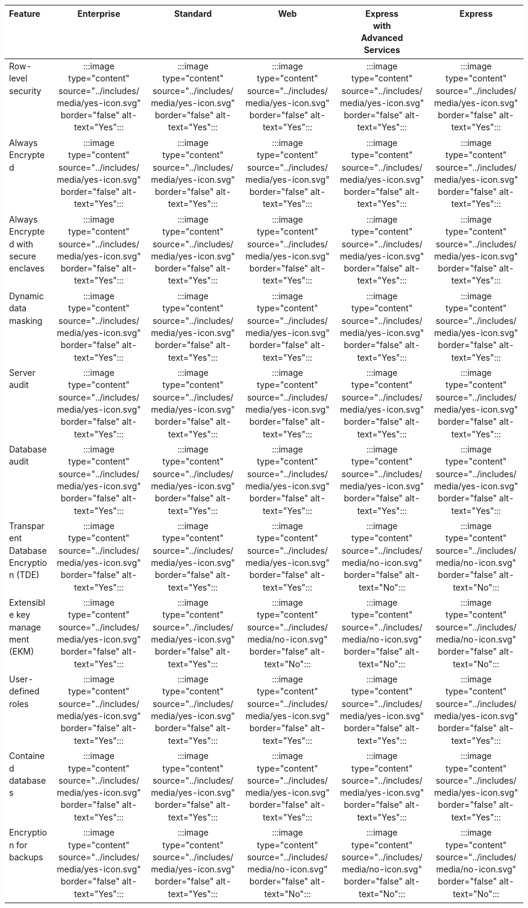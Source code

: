| Feature | Enterprise | Standard | Web | Express<br />with<br />Advanced<br />Services | Express |
| :--- | :---: | :---: | :---: | :---: | :---: |
| Row-level security | :::image type="content" source="../includes/media/yes-icon.svg" border="false" alt-text="Yes"::: | :::image type="content" source="../includes/media/yes-icon.svg" border="false" alt-text="Yes"::: | :::image type="content" source="../includes/media/yes-icon.svg" border="false" alt-text="Yes"::: | :::image type="content" source="../includes/media/yes-icon.svg" border="false" alt-text="Yes"::: | :::image type="content" source="../includes/media/yes-icon.svg" border="false" alt-text="Yes"::: |
| Always Encrypted | :::image type="content" source="../includes/media/yes-icon.svg" border="false" alt-text="Yes"::: | :::image type="content" source="../includes/media/yes-icon.svg" border="false" alt-text="Yes"::: | :::image type="content" source="../includes/media/yes-icon.svg" border="false" alt-text="Yes"::: | :::image type="content" source="../includes/media/yes-icon.svg" border="false" alt-text="Yes"::: | :::image type="content" source="../includes/media/yes-icon.svg" border="false" alt-text="Yes"::: |
| Always Encrypted with secure enclaves | :::image type="content" source="../includes/media/yes-icon.svg" border="false" alt-text="Yes"::: | :::image type="content" source="../includes/media/yes-icon.svg" border="false" alt-text="Yes"::: | :::image type="content" source="../includes/media/yes-icon.svg" border="false" alt-text="Yes"::: | :::image type="content" source="../includes/media/yes-icon.svg" border="false" alt-text="Yes"::: | :::image type="content" source="../includes/media/yes-icon.svg" border="false" alt-text="Yes"::: |
| Dynamic data masking | :::image type="content" source="../includes/media/yes-icon.svg" border="false" alt-text="Yes"::: | :::image type="content" source="../includes/media/yes-icon.svg" border="false" alt-text="Yes"::: | :::image type="content" source="../includes/media/yes-icon.svg" border="false" alt-text="Yes"::: | :::image type="content" source="../includes/media/yes-icon.svg" border="false" alt-text="Yes"::: | :::image type="content" source="../includes/media/yes-icon.svg" border="false" alt-text="Yes"::: |
| Server audit | :::image type="content" source="../includes/media/yes-icon.svg" border="false" alt-text="Yes"::: | :::image type="content" source="../includes/media/yes-icon.svg" border="false" alt-text="Yes"::: | :::image type="content" source="../includes/media/yes-icon.svg" border="false" alt-text="Yes"::: | :::image type="content" source="../includes/media/yes-icon.svg" border="false" alt-text="Yes"::: | :::image type="content" source="../includes/media/yes-icon.svg" border="false" alt-text="Yes"::: |
| Database audit | :::image type="content" source="../includes/media/yes-icon.svg" border="false" alt-text="Yes"::: | :::image type="content" source="../includes/media/yes-icon.svg" border="false" alt-text="Yes"::: | :::image type="content" source="../includes/media/yes-icon.svg" border="false" alt-text="Yes"::: | :::image type="content" source="../includes/media/yes-icon.svg" border="false" alt-text="Yes"::: | :::image type="content" source="../includes/media/yes-icon.svg" border="false" alt-text="Yes"::: |
| Transparent Database Encryption (TDE) | :::image type="content" source="../includes/media/yes-icon.svg" border="false" alt-text="Yes"::: | :::image type="content" source="../includes/media/yes-icon.svg" border="false" alt-text="Yes"::: | :::image type="content" source="../includes/media/yes-icon.svg" border="false" alt-text="Yes"::: | :::image type="content" source="../includes/media/no-icon.svg" border="false" alt-text="No"::: | :::image type="content" source="../includes/media/no-icon.svg" border="false" alt-text="No"::: |
| Extensible key management (EKM) | :::image type="content" source="../includes/media/yes-icon.svg" border="false" alt-text="Yes"::: | :::image type="content" source="../includes/media/yes-icon.svg" border="false" alt-text="Yes"::: | :::image type="content" source="../includes/media/no-icon.svg" border="false" alt-text="No"::: | :::image type="content" source="../includes/media/no-icon.svg" border="false" alt-text="No"::: | :::image type="content" source="../includes/media/no-icon.svg" border="false" alt-text="No"::: |
| User-defined roles | :::image type="content" source="../includes/media/yes-icon.svg" border="false" alt-text="Yes"::: | :::image type="content" source="../includes/media/yes-icon.svg" border="false" alt-text="Yes"::: | :::image type="content" source="../includes/media/yes-icon.svg" border="false" alt-text="Yes"::: | :::image type="content" source="../includes/media/yes-icon.svg" border="false" alt-text="Yes"::: | :::image type="content" source="../includes/media/yes-icon.svg" border="false" alt-text="Yes"::: |
| Contained databases | :::image type="content" source="../includes/media/yes-icon.svg" border="false" alt-text="Yes"::: | :::image type="content" source="../includes/media/yes-icon.svg" border="false" alt-text="Yes"::: | :::image type="content" source="../includes/media/yes-icon.svg" border="false" alt-text="Yes"::: | :::image type="content" source="../includes/media/yes-icon.svg" border="false" alt-text="Yes"::: | :::image type="content" source="../includes/media/yes-icon.svg" border="false" alt-text="Yes"::: |
| Encryption for backups | :::image type="content" source="../includes/media/yes-icon.svg" border="false" alt-text="Yes"::: | :::image type="content" source="../includes/media/yes-icon.svg" border="false" alt-text="Yes"::: | :::image type="content" source="../includes/media/no-icon.svg" border="false" alt-text="No"::: | :::image type="content" source="../includes/media/no-icon.svg" border="false" alt-text="No"::: | :::image type="content" source="../includes/media/no-icon.svg" border="false" alt-text="No"::: |